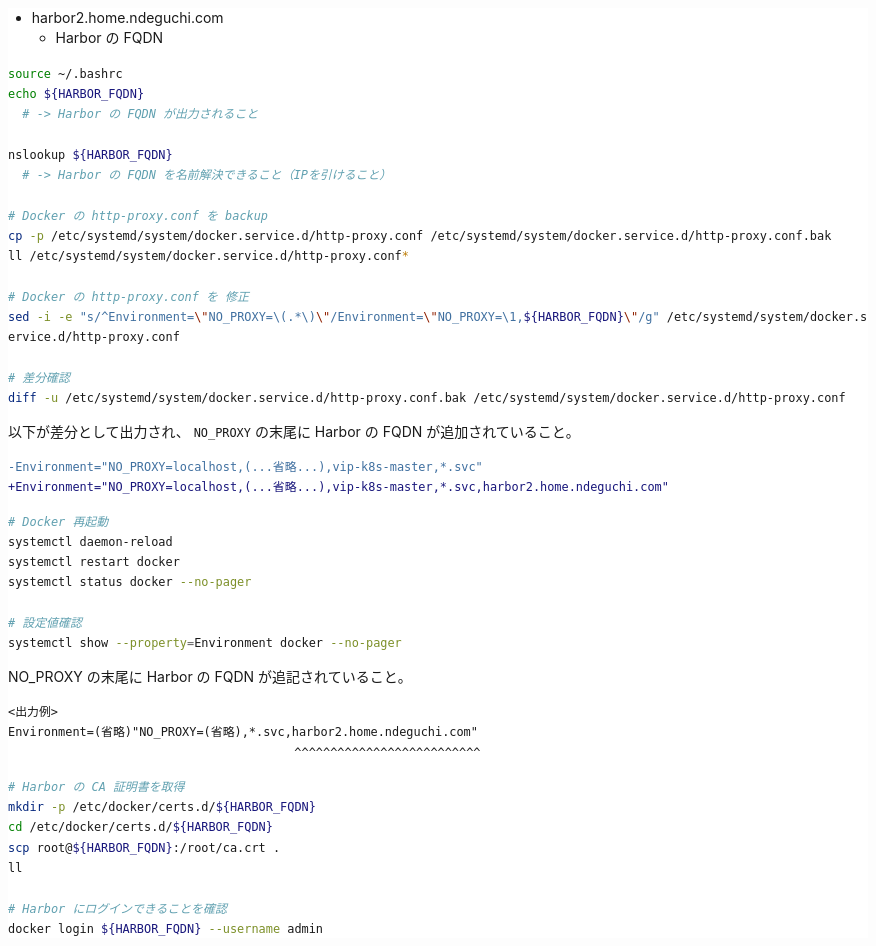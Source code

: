 - harbor2.home.ndeguchi.com
  - Harbor の FQDN

```bash
source ~/.bashrc
echo ${HARBOR_FQDN}
  # -> Harbor の FQDN が出力されること

nslookup ${HARBOR_FQDN}
  # -> Harbor の FQDN を名前解決できること（IPを引けること）

# Docker の http-proxy.conf を backup
cp -p /etc/systemd/system/docker.service.d/http-proxy.conf /etc/systemd/system/docker.service.d/http-proxy.conf.bak
ll /etc/systemd/system/docker.service.d/http-proxy.conf*

# Docker の http-proxy.conf を 修正
sed -i -e "s/^Environment=\"NO_PROXY=\(.*\)\"/Environment=\"NO_PROXY=\1,${HARBOR_FQDN}\"/g" /etc/systemd/system/docker.service.d/http-proxy.conf

# 差分確認
diff -u /etc/systemd/system/docker.service.d/http-proxy.conf.bak /etc/systemd/system/docker.service.d/http-proxy.conf
```

以下が差分として出力され、 `NO_PROXY` の末尾に Harbor の FQDN が追加されていること。

```diff
-Environment="NO_PROXY=localhost,(...省略...),vip-k8s-master,*.svc"
+Environment="NO_PROXY=localhost,(...省略...),vip-k8s-master,*.svc,harbor2.home.ndeguchi.com"
```

```bash
# Docker 再起動
systemctl daemon-reload
systemctl restart docker
systemctl status docker --no-pager

# 設定値確認
systemctl show --property=Environment docker --no-pager
```

NO_PROXY の末尾に Harbor の FQDN が追記されていること。

```text
<出力例>
Environment=(省略)"NO_PROXY=(省略),*.svc,harbor2.home.ndeguchi.com"
                                        ^^^^^^^^^^^^^^^^^^^^^^^^^^
```

```bash
# Harbor の CA 証明書を取得
mkdir -p /etc/docker/certs.d/${HARBOR_FQDN}
cd /etc/docker/certs.d/${HARBOR_FQDN}
scp root@${HARBOR_FQDN}:/root/ca.crt .
ll

# Harbor にログインできることを確認
docker login ${HARBOR_FQDN} --username admin
```
